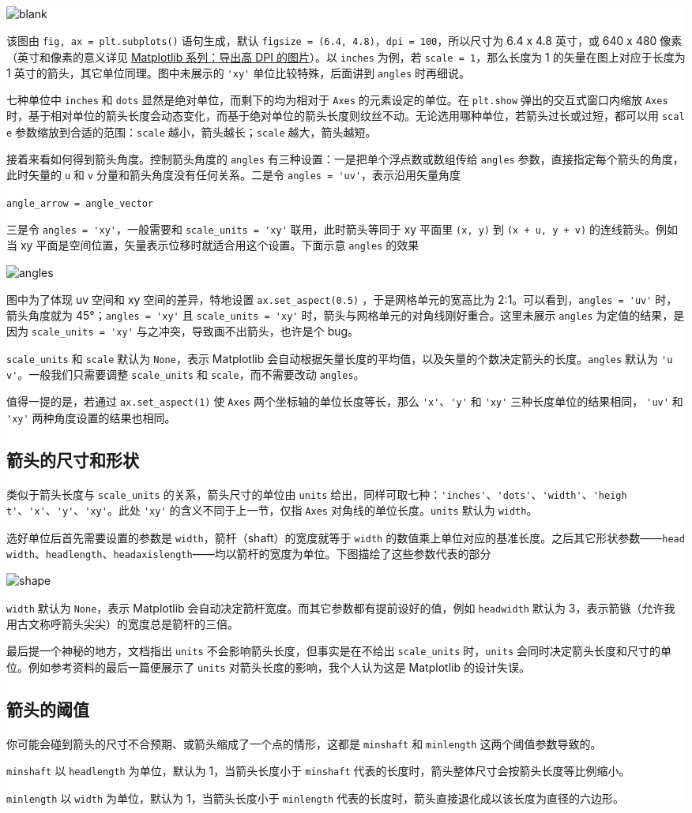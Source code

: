 ![blank](/matplotlib_quiver/blank.png)

该图由 `fig, ax = plt.subplots()` 语句生成，默认 `figsize = (6.4, 4.8)`，`dpi = 100`，所以尺寸为 6.4 x 4.8 英寸，或 640 x 480 像素（英寸和像素的意义详见 [Matplotlib 系列：导出高 DPI 的图片](https://zhajiman.github.io/post/matplotlib_dpi/)）。以 `inches` 为例，若 `scale = 1`，那么长度为 1 的矢量在图上对应于长度为 1 英寸的箭头，其它单位同理。图中未展示的 `'xy'` 单位比较特殊，后面讲到 `angles` 时再细说。

七种单位中 `inches` 和 `dots` 显然是绝对单位，而剩下的均为相对于 `Axes` 的元素设定的单位。在 `plt.show` 弹出的交互式窗口内缩放 `Axes` 时，基于相对单位的箭头长度会动态变化，而基于绝对单位的箭头长度则纹丝不动。无论选用哪种单位，若箭头过长或过短，都可以用 `scale` 参数缩放到合适的范围：`scale` 越小，箭头越长；`scale` 越大，箭头越短。

接着来看如何得到箭头角度。控制箭头角度的 `angles` 有三种设置：一是把单个浮点数或数组传给 `angles` 参数，直接指定每个箭头的角度，此时矢量的 `u` 和 `v` 分量和箭头角度没有任何关系。二是令 `angles = 'uv'`，表示沿用矢量角度

```
angle_arrow = angle_vector
```

三是令 `angles = 'xy'`，一般需要和 `scale_units = 'xy'` 联用，此时箭头等同于 xy 平面里 `(x, y)` 到 `(x + u, y + v)` 的连线箭头。例如当 xy 平面是空间位置，矢量表示位移时就适合用这个设置。下面示意 `angles` 的效果

![angles](/matplotlib_quiver/angles.png)

图中为了体现 uv 空间和 xy 空间的差异，特地设置 `ax.set_aspect(0.5)` ，于是网格单元的宽高比为 2:1。可以看到，`angles = 'uv'` 时，箭头角度就为 45°；`angles = 'xy'` 且 `scale_units = 'xy'` 时，箭头与网格单元的对角线刚好重合。这里未展示 `angles` 为定值的结果，是因为 `scale_units = 'xy'` 与之冲突，导致画不出箭头，也许是个 bug。

`scale_units` 和 `scale` 默认为 `None`，表示 Matplotlib 会自动根据矢量长度的平均值，以及矢量的个数决定箭头的长度。`angles` 默认为 `'uv'`。一般我们只需要调整 `scale_units` 和 `scale`，而不需要改动 `angles`。

值得一提的是，若通过 `ax.set_aspect(1)` 使 `Axes` 两个坐标轴的单位长度等长，那么 `'x'`、`'y'` 和 `'xy'` 三种长度单位的结果相同， `'uv'` 和 `'xy'` 两种角度设置的结果也相同。

## 箭头的尺寸和形状

类似于箭头长度与 `scale_units` 的关系，箭头尺寸的单位由 `units` 给出，同样可取七种：`'inches'`、`'dots'`、`'width'`、`'height'`、`'x'`、`'y'`、`'xy'`。此处 `'xy'` 的含义不同于上一节，仅指 `Axes` 对角线的单位长度。`units` 默认为 `width`。

选好单位后首先需要设置的参数是 `width`，箭杆（shaft）的宽度就等于 `width` 的数值乘上单位对应的基准长度。之后其它形状参数——`headwidth`、`headlength`、`headaxislength`——均以箭杆的宽度为单位。下图描绘了这些参数代表的部分

![shape](/matplotlib_quiver/shape.png)

`width` 默认为 `None`，表示 Matplotlib 会自动决定箭杆宽度。而其它参数都有提前设好的值，例如 `headwidth` 默认为 3，表示箭镞（允许我用古文称呼箭头尖尖）的宽度总是箭杆的三倍。

最后提一个神秘的地方，文档指出 `units` 不会影响箭头长度，但事实是在不给出 `scale_units` 时，`units` 会同时决定箭头长度和尺寸的单位。例如参考资料的最后一篇便展示了 `units` 对箭头长度的影响，我个人认为这是 Matplotlib 的设计失误。

## 箭头的阈值

你可能会碰到箭头的尺寸不合预期、或箭头缩成了一个点的情形，这都是 `minshaft` 和 `minlength` 这两个阈值参数导致的。

`minshaft` 以 `headlength` 为单位，默认为 1，当箭头长度小于 `minshaft` 代表的长度时，箭头整体尺寸会按箭头长度等比例缩小。

`minlength` 以 `width` 为单位，默认为 1，当箭头长度小于 `minlength` 代表的长度时，箭头直接退化成以该长度为直径的六边形。
